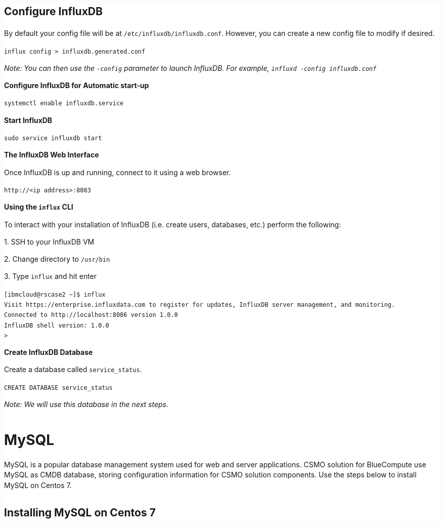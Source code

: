 ## Configure InfluxDB

By default your config file will be at `/etc/influxdb/influxdb.conf`.  However, you can create a new config file to modify if desired.

    influx config > influxdb.generated.conf

_Note: You can then use the `-config` parameter to launch InfluxDB.  For example, `influxd -config influxdb.conf`_

**Configure InfluxDB for Automatic start-up**

    systemctl enable influxdb.service

**Start InfluxDB**

    sudo service influxdb start

**The InfluxDB Web Interface**

Once InfluxDB is up and running, connect to it using a web browser.

    http://<ip address>:8083

**Using the `influx` CLI**

To interact with your installation of InfluxDB (i.e. create users, databases, etc.) perform the following:

1\.  SSH to your InfluxDB VM

2\.  Change directory to `/usr/bin`

3\.  Type `influx` and hit enter

	[ibmcloud@rscase2 ~]$ influx
	Visit https://enterprise.influxdata.com to register for updates, InfluxDB server management, and monitoring.
	Connected to http://localhost:8086 version 1.0.0
	InfluxDB shell version: 1.0.0
	>



**Create InfluxDB Database**

Create a database called `service_status`.

    CREATE DATABASE service_status

_Note: We will use this database in the next steps._

# MySQL

MySQL is a popular database management system used for web and server applications. CSMO solution for BlueCompute use MySQL as CMDB database, storing configuration information for CSMO solution components. Use the steps below to install MySQL on Centos 7.

## Installing MySQL on Centos 7
